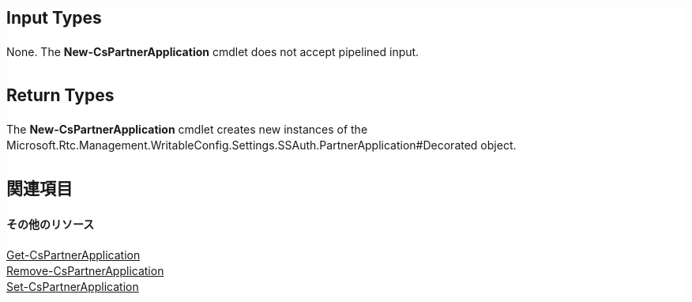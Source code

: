 
## Input Types

None. The **New-CsPartnerApplication** cmdlet does not accept pipelined input.

## Return Types

The **New-CsPartnerApplication** cmdlet creates new instances of the Microsoft.Rtc.Management.WritableConfig.Settings.SSAuth.PartnerApplication\#Decorated object.

## 関連項目

#### その他のリソース

[Get-CsPartnerApplication](get-cspartnerapplication.md)  
[Remove-CsPartnerApplication](remove-cspartnerapplication.md)  
[Set-CsPartnerApplication](set-cspartnerapplication.md)

